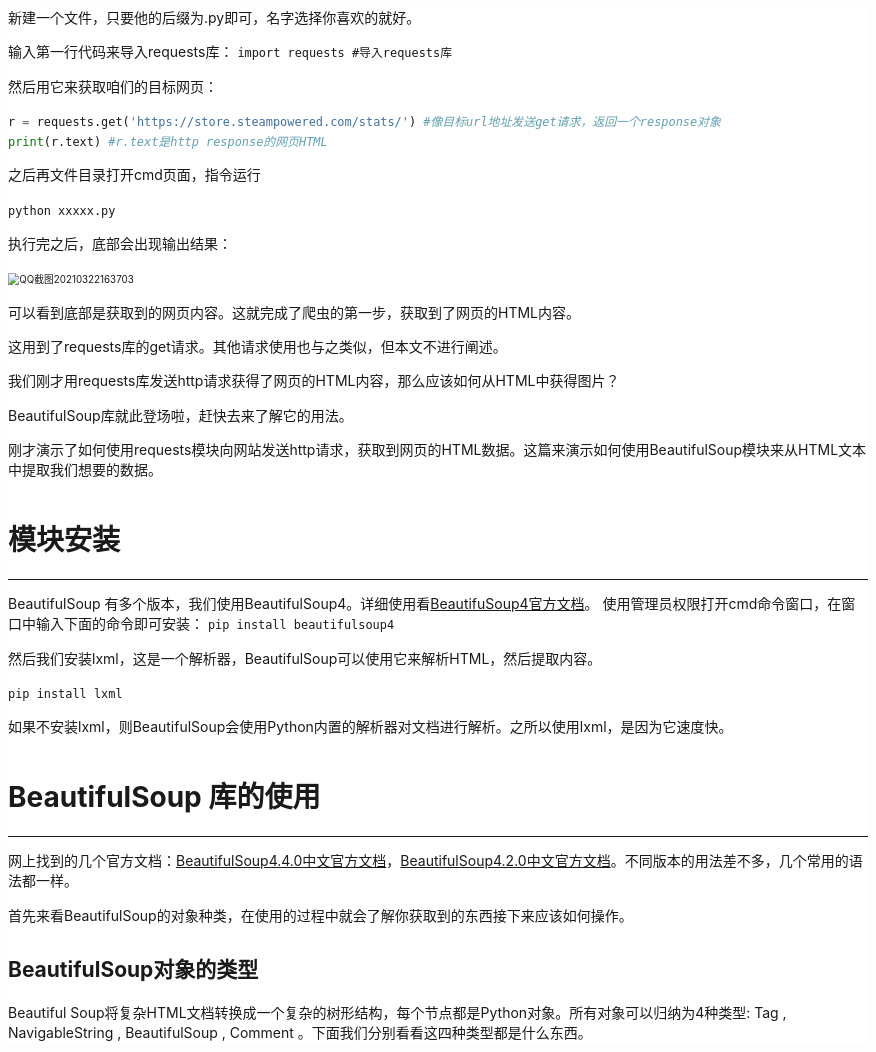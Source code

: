 新建一个文件，只要他的后缀为.py即可，名字选择你喜欢的就好。

输入第一行代码来导入requests库：
`import requests #导入requests库`

然后用它来获取咱们的目标网页：

```python
r = requests.get('https://store.steampowered.com/stats/') #像目标url地址发送get请求，返回一个response对象
print(r.text) #r.text是http response的网页HTML
```

之后再文件目录打开cmd页面，指令运行

`python xxxxx.py`

执行完之后，底部会出现输出结果：

<img class="litimg" src="\img\QQ截图20210322163703.png" alt="QQ截图20210322163703" style="zoom:70%;" />

可以看到底部是获取到的网页内容。这就完成了爬虫的第一步，获取到了网页的HTML内容。

这用到了requests库的get请求。其他请求使用也与之类似，但本文不进行阐述。

我们刚才用requests库发送http请求获得了网页的HTML内容，那么应该如何从HTML中获得图片？

BeautifulSoup库就此登场啦，赶快去来了解它的用法。

刚才演示了如何使用requests模块向网站发送http请求，获取到网页的HTML数据。这篇来演示如何使用BeautifulSoup模块来从HTML文本中提取我们想要的数据。

# 模块安装

------

BeautifulSoup 有多个版本，我们使用BeautifulSoup4。详细使用看[BeautifuSoup4官方文档](http://beautifulsoup.readthedocs.io/zh_CN/latest/)。
使用管理员权限打开cmd命令窗口，在窗口中输入下面的命令即可安装：
`pip install beautifulsoup4`

然后我们安装lxml，这是一个解析器，BeautifulSoup可以使用它来解析HTML，然后提取内容。

`pip install lxml`

如果不安装lxml，则BeautifulSoup会使用Python内置的解析器对文档进行解析。之所以使用lxml，是因为它速度快。

# BeautifulSoup 库的使用

------

网上找到的几个官方文档：[BeautifulSoup4.4.0中文官方文档](http://beautifulsoup.readthedocs.io/zh_CN/latest/)，[BeautifulSoup4.2.0中文官方文档](https://www.crummy.com/software/BeautifulSoup/bs4/doc.zh/)。不同版本的用法差不多，几个常用的语法都一样。

首先来看BeautifulSoup的对象种类，在使用的过程中就会了解你获取到的东西接下来应该如何操作。

## BeautifulSoup对象的类型

Beautiful Soup将复杂HTML文档转换成一个复杂的树形结构，每个节点都是Python对象。所有对象可以归纳为4种类型: Tag , NavigableString , BeautifulSoup , Comment 。下面我们分别看看这四种类型都是什么东西。

